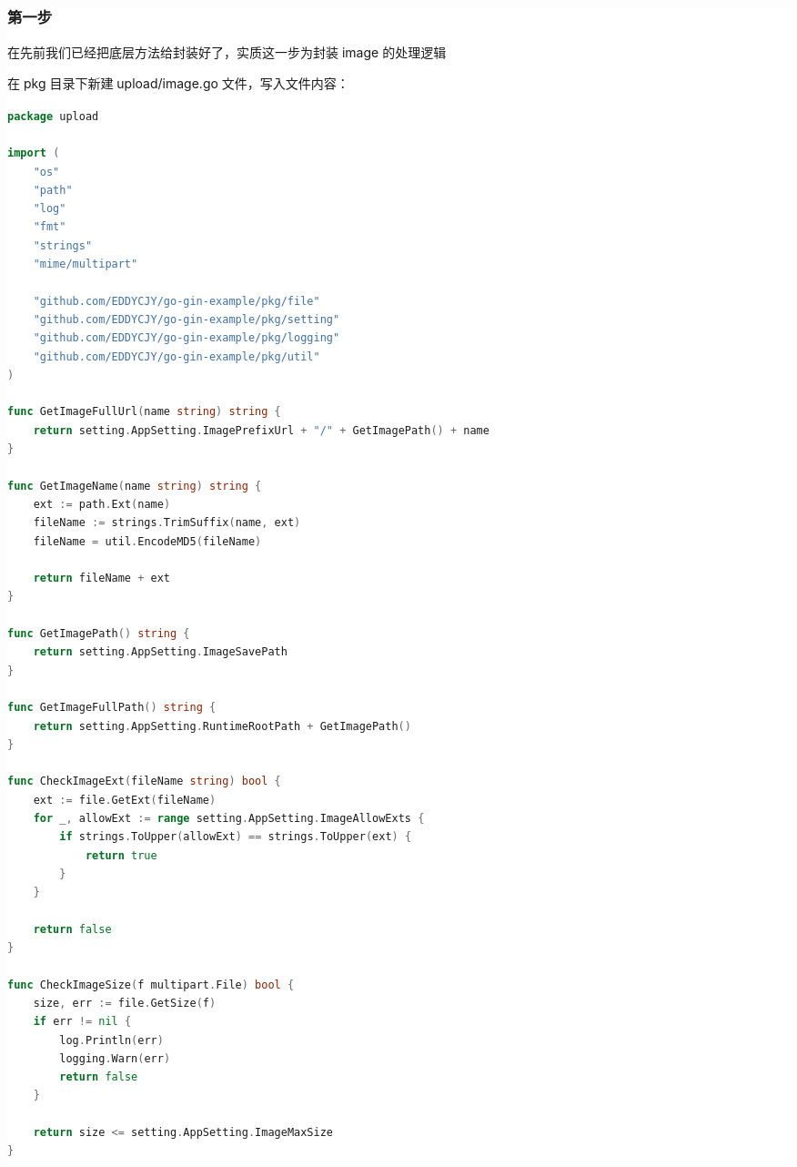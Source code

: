 
### 第一步

在先前我们已经把底层方法给封装好了，实质这一步为封装 image 的处理逻辑

在 pkg 目录下新建 upload/image.go 文件，写入文件内容：

```go
package upload

import (
	"os"
	"path"
	"log"
	"fmt"
	"strings"
	"mime/multipart"

	"github.com/EDDYCJY/go-gin-example/pkg/file"
	"github.com/EDDYCJY/go-gin-example/pkg/setting"
	"github.com/EDDYCJY/go-gin-example/pkg/logging"
	"github.com/EDDYCJY/go-gin-example/pkg/util"
)

func GetImageFullUrl(name string) string {
	return setting.AppSetting.ImagePrefixUrl + "/" + GetImagePath() + name
}

func GetImageName(name string) string {
	ext := path.Ext(name)
	fileName := strings.TrimSuffix(name, ext)
	fileName = util.EncodeMD5(fileName)

	return fileName + ext
}

func GetImagePath() string {
	return setting.AppSetting.ImageSavePath
}

func GetImageFullPath() string {
	return setting.AppSetting.RuntimeRootPath + GetImagePath()
}

func CheckImageExt(fileName string) bool {
	ext := file.GetExt(fileName)
	for _, allowExt := range setting.AppSetting.ImageAllowExts {
		if strings.ToUpper(allowExt) == strings.ToUpper(ext) {
			return true
		}
	}

	return false
}

func CheckImageSize(f multipart.File) bool {
	size, err := file.GetSize(f)
	if err != nil {
		log.Println(err)
		logging.Warn(err)
		return false
	}

	return size <= setting.AppSetting.ImageMaxSize
}
```